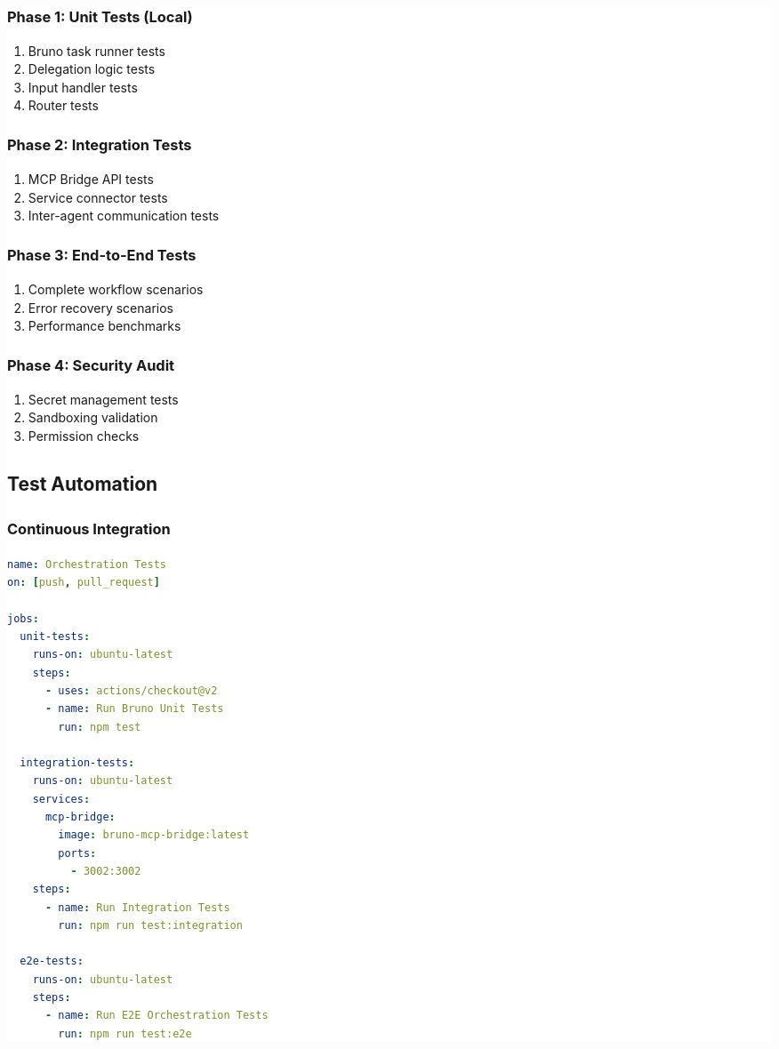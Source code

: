 ### Phase 1: Unit Tests (Local)
1. Bruno task runner tests
2. Delegation logic tests
3. Input handler tests
4. Router tests

### Phase 2: Integration Tests
1. MCP Bridge API tests
2. Service connector tests
3. Inter-agent communication tests

### Phase 3: End-to-End Tests
1. Complete workflow scenarios
2. Error recovery scenarios
3. Performance benchmarks

### Phase 4: Security Audit
1. Secret management tests
2. Sandboxing validation
3. Permission checks

## Test Automation

### Continuous Integration
```yaml
name: Orchestration Tests
on: [push, pull_request]

jobs:
  unit-tests:
    runs-on: ubuntu-latest
    steps:
      - uses: actions/checkout@v2
      - name: Run Bruno Unit Tests
        run: npm test
        
  integration-tests:
    runs-on: ubuntu-latest
    services:
      mcp-bridge:
        image: bruno-mcp-bridge:latest
        ports:
          - 3002:3002
    steps:
      - name: Run Integration Tests
        run: npm run test:integration
        
  e2e-tests:
    runs-on: ubuntu-latest
    steps:
      - name: Run E2E Orchestration Tests
        run: npm run test:e2e
```
